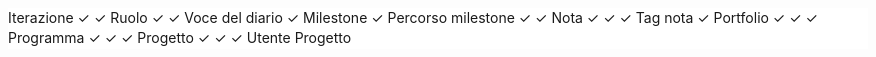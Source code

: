   </tr> 
  <tr> 
   <td>Iterazione</td> 
   <td>✓</td> 
   <td>✓</td> 
   <td> </td> 
  </tr> 
  <tr> 
   <td>Ruolo</td> 
   <td>✓</td> 
   <td>✓</td> 
   <td> </td> 
  </tr> 
  <tr> 
   <td>Voce del diario</td> 
   <td>✓</td> 
   <td> </td> 
   <td> </td> 
  </tr> 
  <tr> 
   <td>Milestone</td> 
   <td> </td> 
   <td>✓</td> 
   <td> </td> 
  </tr> 
  <tr> 
   <td>Percorso milestone</td> 
   <td>✓</td> 
   <td>✓</td> 
   <td> </td> 
  </tr> 
  <tr> 
   <td>Nota</td> 
   <td>✓</td> 
   <td>✓</td> 
   <td>✓</td> 
  </tr> 
  <tr> 
   <td>Tag nota</td> 
   <td> </td> 
   <td>✓</td> 
   <td> </td> 
  </tr> 
  <tr> 
   <td>Portfolio</td> 
   <td>✓</td> 
   <td>✓</td> 
   <td>✓</td> 
  </tr> 
  <tr> 
   <td>Programma</td> 
   <td>✓</td> 
   <td>✓</td> 
   <td>✓</td> 
  </tr> 
  <tr> 
   <td>Progetto</td> 
   <td>✓</td> 
   <td>✓</td> 
   <td>✓</td> 
  </tr> 
  <tr> 
   <td>Utente Progetto</td> 
   <td> </td> 